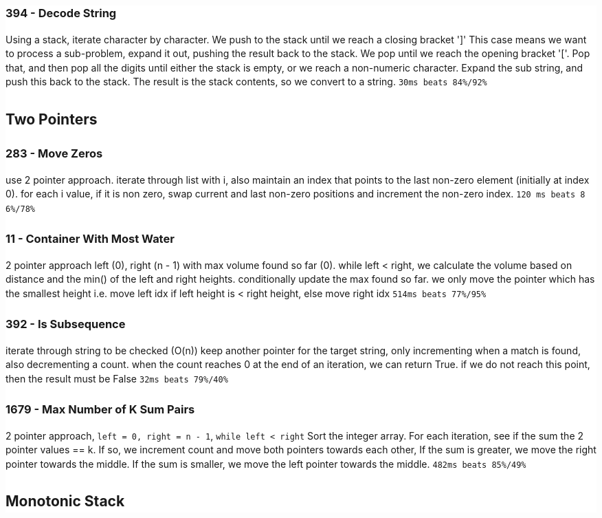 ### 394 - Decode String

Using a stack, iterate character by character.
We push to the stack until we reach a closing bracket ']'
This case means we want to process a sub-problem, expand it out, pushing the result back to the stack.
We pop until we reach the opening bracket '['. Pop that, and then pop all the digits until either the
stack is empty, or we reach a non-numeric character.
Expand the sub string, and push this back to the stack.
The result is the stack contents, so we convert to a string.
`30ms beats 84%/92%`

## Two Pointers

### 283 - Move Zeros

use 2 pointer approach. iterate through list with i, also maintain an index that points to
the last non-zero element (initially at index 0). for each i value, if it is non zero,
swap current and last non-zero positions and increment the non-zero index.
`120 ms beats 86%/78%`

### 11 - Container With Most Water

2 pointer approach left (0), right (n - 1) with max volume found so far (0).
while left < right, we calculate the volume based on distance and the min() of
the left and right heights. conditionally update the max found so far.
we only move the pointer which has the smallest height
i.e. move left idx if left height is < right height, else move right idx
`514ms beats 77%/95%`

### 392 - Is Subsequence

iterate through string to be checked (O(n)) keep another pointer for the target string, only
incrementing when a match is found, also decrementing a count. when the count reaches 0 at the
end of an iteration, we can return True. if we do not reach this point, then the result must be False
`32ms beats 79%/40%`

### 1679 - Max Number of K Sum Pairs

2 pointer approach, `left = 0, right = n - 1`, `while left < right`
Sort the integer array.
For each iteration, see if the sum the 2 pointer values == k. If so, we increment count and move both
pointers towards each other,
If the sum is greater, we move the right pointer towards the middle.
If the sum is smaller, we move the left pointer towards the middle.
`482ms beats 85%/49%`

## Monotonic Stack
